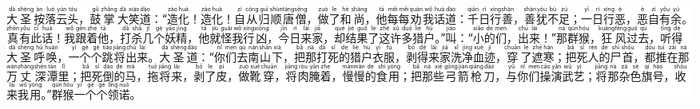 <ruby>大<rt>dà</rt></ruby><ruby>圣<rt>shèng</rt></ruby><ruby>按<rt>àn</rt></ruby><ruby>落<rt>luò</rt></ruby><ruby>云<rt>yún</rt></ruby><ruby>头<rt>tóu</rt></ruby>，<ruby>鼓<rt>gǔ</rt></ruby><ruby>掌<rt>zhǎng</rt></ruby><ruby>大<rt>dà</rt></ruby><ruby>笑<rt>xiào</rt></ruby><ruby>道<rt>dào</rt></ruby>：“<ruby>造<rt>zào</rt></ruby><ruby>化<rt>huà</rt></ruby>！<ruby>造<rt>zào</rt></ruby><ruby>化<rt>huà</rt></ruby>！<ruby>自<rt>zì</rt></ruby><ruby>从<rt>cóng</rt></ruby><ruby>归<rt>guī</rt></ruby><ruby>顺<rt>shùn</rt></ruby><ruby>唐<rt>táng</rt></ruby><ruby>僧<rt>sēng</rt></ruby>，<ruby>做<rt>zuò</rt></ruby><ruby>了<rt>le</rt></ruby><ruby>和<rt>hé</rt></ruby><ruby>尚<rt>shàng</rt></ruby>，<ruby>他<rt>tā</rt></ruby><ruby>每<rt>měi</rt></ruby><ruby>每<rt>měi</rt></ruby><ruby>劝<rt>quàn</rt></ruby><ruby>我<rt>wǒ</rt></ruby><ruby>话<rt>huà</rt></ruby><ruby>道<rt>dào</rt></ruby>：<ruby>千<rt>qiān</rt></ruby><ruby>日<rt>rì</rt></ruby><ruby>行<rt>xíng</rt></ruby><ruby>善<rt>shàn</rt></ruby>，<ruby>善<rt>shàn</rt></ruby><ruby>犹<rt>yóu</rt></ruby><ruby>不<rt>bù</rt></ruby><ruby>足<rt>zú</rt></ruby>；<ruby>一<rt>yī</rt></ruby><ruby>日<rt>rì</rt></ruby><ruby>行<rt>xíng</rt></ruby><ruby>恶<rt>è</rt></ruby>，<ruby>恶<rt>è</rt></ruby><ruby>自<rt>zì</rt></ruby><ruby>有<rt>yǒu</rt></ruby><ruby>余<rt>yú</rt></ruby>。<ruby>真<rt>zhēn</rt></ruby><ruby>有<rt>yǒu</rt></ruby><ruby>此<rt>cǐ</rt></ruby><ruby>话<rt>huà</rt></ruby>！<ruby>我<rt>wǒ</rt></ruby><ruby>跟<rt>gēn</rt></ruby><ruby>着<rt>zhe</rt></ruby><ruby>他<rt>tā</rt></ruby>，<ruby>打<rt>dǎ</rt></ruby><ruby>杀<rt>shā</rt></ruby><ruby>几<rt>jǐ</rt></ruby><ruby>个<rt>gè</rt></ruby><ruby>妖<rt>yāo</rt></ruby><ruby>精<rt>jīng</rt></ruby>，<ruby>他<rt>tā</rt></ruby><ruby>就<rt>jiù</rt></ruby><ruby>怪<rt>guài</rt></ruby><ruby>我<rt>wǒ</rt></ruby><ruby>行<rt>xíng</rt></ruby><ruby>凶<rt>xiōng</rt></ruby>，<ruby>今<rt>jīn</rt></ruby><ruby>日<rt>rì</rt></ruby><ruby>来<rt>lái</rt></ruby><ruby>家<rt>jiā</rt></ruby>，<ruby>却<rt>què</rt></ruby><ruby>结<rt>jié</rt></ruby><ruby>果<rt>guǒ</rt></ruby><ruby>了<rt>le</rt></ruby><ruby>这<rt>zhè</rt></ruby><ruby>许<rt>xǔ</rt></ruby><ruby>多<rt>duō</rt></ruby><ruby>猎<rt>liè</rt></ruby><ruby>户<rt>hù</rt></ruby>。”<ruby>叫<rt>jiào</rt></ruby>：“<ruby>小<rt>xiǎo</rt></ruby><ruby>的<rt>de</rt></ruby><ruby>们<rt>men</rt></ruby>，<ruby>出<rt>chū</rt></ruby><ruby>来<rt>lái</rt></ruby>！”<ruby>那<rt>nà</rt></ruby><ruby>群<rt>qún</rt></ruby><ruby>猴<rt>hóu</rt></ruby>，<ruby>狂<rt>kuáng</rt></ruby><ruby>风<rt>fēng</rt></ruby><ruby>过<rt>guò</rt></ruby><ruby>去<rt>qù</rt></ruby>，<ruby>听<rt>tīng</rt></ruby><ruby>得<rt>dé</rt></ruby><ruby>大<rt>dà</rt></ruby><ruby>圣<rt>shèng</rt></ruby><ruby>呼<rt>hū</rt></ruby><ruby>唤<rt>huàn</rt></ruby>，<ruby>一<rt>yí</rt></ruby><ruby>个<rt>gè</rt></ruby><ruby>个<rt>gè</rt></ruby><ruby>跳<rt>tiào</rt></ruby><ruby>将<rt>jiāng</rt></ruby><ruby>出<rt>chū</rt></ruby><ruby>来<rt>lái</rt></ruby>。<ruby>大<rt>dà</rt></ruby><ruby>圣<rt>shèng</rt></ruby><ruby>道<rt>dào</rt></ruby>：“<ruby>你<rt>nǐ</rt></ruby><ruby>们<rt>men</rt></ruby><ruby>去<rt>qù</rt></ruby><ruby>南<rt>nán</rt></ruby><ruby>山<rt>shān</rt></ruby><ruby>下<rt>xià</rt></ruby>，<ruby>把<rt>bǎ</rt></ruby><ruby>那<rt>nà</rt></ruby><ruby>打<rt>dǎ</rt></ruby><ruby>死<rt>sǐ</rt></ruby><ruby>的<rt>de</rt></ruby><ruby>猎<rt>liè</rt></ruby><ruby>户<rt>hù</rt></ruby><ruby>衣<rt>yī</rt></ruby><ruby>服<rt>fú</rt></ruby>，<ruby>剥<rt>bō</rt></ruby><ruby>得<rt>dé</rt></ruby><ruby>来<rt>lái</rt></ruby><ruby>家<rt>jiā</rt></ruby><ruby>洗<rt>xǐ</rt></ruby><ruby>净<rt>jìng</rt></ruby><ruby>血<rt>xuè</rt></ruby><ruby>迹<rt>jì</rt></ruby>，<ruby>穿<rt>chuān</rt></ruby><ruby>了<rt>le</rt></ruby><ruby>遮<rt>zhē</rt></ruby><ruby>寒<rt>hán</rt></ruby>；<ruby>把<rt>bǎ</rt></ruby><ruby>死<rt>sǐ</rt></ruby><ruby>人<rt>rén</rt></ruby><ruby>的<rt>de</rt></ruby><ruby>尸<rt>shī</rt></ruby><ruby>首<rt>shǒu</rt></ruby>，<ruby>都<rt>dōu</rt></ruby><ruby>推<rt>tuī</rt></ruby><ruby>在<rt>zài</rt></ruby><ruby>那<rt>nà</rt></ruby><ruby>万<rt>wàn</rt></ruby><ruby>丈<rt>zhàng</rt></ruby><ruby>深<rt>shēn</rt></ruby><ruby>潭<rt>tán</rt></ruby><ruby>里<rt>lǐ</rt></ruby>；<ruby>把<rt>bǎ</rt></ruby><ruby>死<rt>sǐ</rt></ruby><ruby>倒<rt>dào</rt></ruby><ruby>的<rt>de</rt></ruby><ruby>马<rt>mǎ</rt></ruby>，<ruby>拖<rt>tuō</rt></ruby><ruby>将<rt>jiāng</rt></ruby><ruby>来<rt>lái</rt></ruby>，<ruby>剥<rt>bō</rt></ruby><ruby>了<rt>le</rt></ruby><ruby>皮<rt>pí</rt></ruby>，<ruby>做<rt>zuò</rt></ruby><ruby>靴<rt>xuē</rt></ruby><ruby>穿<rt>chuān</rt></ruby>，<ruby>将<rt>jiāng</rt></ruby><ruby>肉<rt>ròu</rt></ruby><ruby>腌<rt>yān</rt></ruby><ruby>着<rt>zhe</rt></ruby>，<ruby>慢<rt>màn</rt></ruby><ruby>慢<rt>màn</rt></ruby><ruby>的<rt>de</rt></ruby><ruby>食<rt>shí</rt></ruby><ruby>用<rt>yòng</rt></ruby>；<ruby>把<rt>bǎ</rt></ruby><ruby>那<rt>nà</rt></ruby><ruby>些<rt>xiē</rt></ruby><ruby>弓<rt>gōng</rt></ruby><ruby>箭<rt>jiàn</rt></ruby><ruby>枪<rt>qiāng</rt></ruby><ruby>刀<rt>dāo</rt></ruby>，<ruby>与<rt>yǔ</rt></ruby><ruby>你<rt>nǐ</rt></ruby><ruby>们<rt>men</rt></ruby><ruby>操<rt>cāo</rt></ruby><ruby>演<rt>yǎn</rt></ruby><ruby>武<rt>wǔ</rt></ruby><ruby>艺<rt>yì</rt></ruby>；<ruby>将<rt>jiāng</rt></ruby><ruby>那<rt>nà</rt></ruby><ruby>杂<rt>zá</rt></ruby><ruby>色<rt>sè</rt></ruby><ruby>旗<rt>qí</rt></ruby><ruby>号<rt>hào</rt></ruby>，<ruby>收<rt>shōu</rt></ruby><ruby>来<rt>lái</rt></ruby><ruby>我<rt>wǒ</rt></ruby><ruby>用<rt>yòng</rt></ruby>。”<ruby>群<rt>qún</rt></ruby><ruby>猴<rt>hóu</rt></ruby><ruby>一<rt>yí</rt></ruby><ruby>个<rt>gè</rt></ruby><ruby>个<rt>gè</rt></ruby><ruby>领<rt>lǐng</rt></ruby><ruby>诺<rt>nuò</rt></ruby>。
